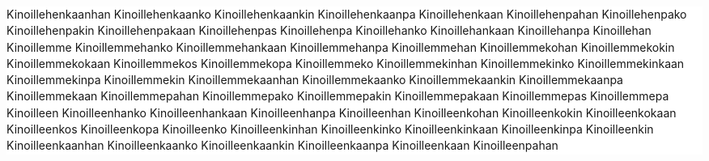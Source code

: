 Kinoillehenkaanhan
Kinoillehenkaanko
Kinoillehenkaankin
Kinoillehenkaanpa
Kinoillehenkaan
Kinoillehenpahan
Kinoillehenpako
Kinoillehenpakin
Kinoillehenpakaan
Kinoillehenpas
Kinoillehenpa
Kinoillehanko
Kinoillehankaan
Kinoillehanpa
Kinoillehan
Kinoillemme
Kinoillemmehanko
Kinoillemmehankaan
Kinoillemmehanpa
Kinoillemmehan
Kinoillemmekohan
Kinoillemmekokin
Kinoillemmekokaan
Kinoillemmekos
Kinoillemmekopa
Kinoillemmeko
Kinoillemmekinhan
Kinoillemmekinko
Kinoillemmekinkaan
Kinoillemmekinpa
Kinoillemmekin
Kinoillemmekaanhan
Kinoillemmekaanko
Kinoillemmekaankin
Kinoillemmekaanpa
Kinoillemmekaan
Kinoillemmepahan
Kinoillemmepako
Kinoillemmepakin
Kinoillemmepakaan
Kinoillemmepas
Kinoillemmepa
Kinoilleen
Kinoilleenhanko
Kinoilleenhankaan
Kinoilleenhanpa
Kinoilleenhan
Kinoilleenkohan
Kinoilleenkokin
Kinoilleenkokaan
Kinoilleenkos
Kinoilleenkopa
Kinoilleenko
Kinoilleenkinhan
Kinoilleenkinko
Kinoilleenkinkaan
Kinoilleenkinpa
Kinoilleenkin
Kinoilleenkaanhan
Kinoilleenkaanko
Kinoilleenkaankin
Kinoilleenkaanpa
Kinoilleenkaan
Kinoilleenpahan